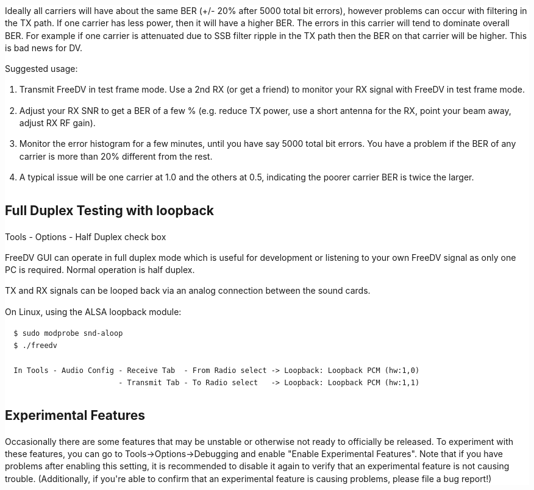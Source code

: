 Ideally all carriers will have about the same BER (+/- 20% after 5000
total bit errors), however problems can occur with filtering in the
TX path.  If one carrier has less power, then it will have a higher
BER.  The errors in this carrier will tend to dominate overall
BER. For example if one carrier is attenuated due to SSB filter ripple
in the TX path then the BER on that carrier will be higher.  This is
bad news for DV.

Suggested usage:

1. Transmit FreeDV in test frame mode.  Use a 2nd RX (or
get a friend) to monitor your RX signal with FreeDV in test frame
mode.  

1.  Adjust your RX SNR to get a BER of a few % (e.g. reduce TX
power, use a short antenna for the RX, point your beam away, adjust RX
RF gain).  

1. Monitor the error histogram for a few minutes, until you have say
5000 total bit errors.  You have a problem if the BER of any carrier
is more than 20% different from the rest.

1. A typical issue will be one carrier at 1.0 and the others at 0.5,
indicating the poorer carrier BER is twice the larger.

## Full Duplex Testing with loopback

Tools - Options - Half Duplex check box

FreeDV GUI can operate in full duplex mode which is useful for
development or listening to your own FreeDV signal as only one PC is
required.  Normal operation is half duplex.

TX and RX signals can be looped back via an analog connection between
the sound cards.

On Linux, using the ALSA loopback module:
```
  $ sudo modprobe snd-aloop
  $ ./freedv

  In Tools - Audio Config - Receive Tab  - From Radio select -> Loopback: Loopback PCM (hw:1,0)
                          - Transmit Tab - To Radio select   -> Loopback: Loopback PCM (hw:1,1)
```

## Experimental Features

Occasionally there are some features that may be unstable or otherwise not ready to officially be released.
To experiment with these features, you can go to Tools->Options->Debugging and enable "Enable Experimental
Features". Note that if you have problems after enabling this setting, it is recommended to disable it again to
verify that an experimental feature is not causing trouble. (Additionally, if you're able to confirm that
an experimental feature is causing problems, please file a bug report!)
